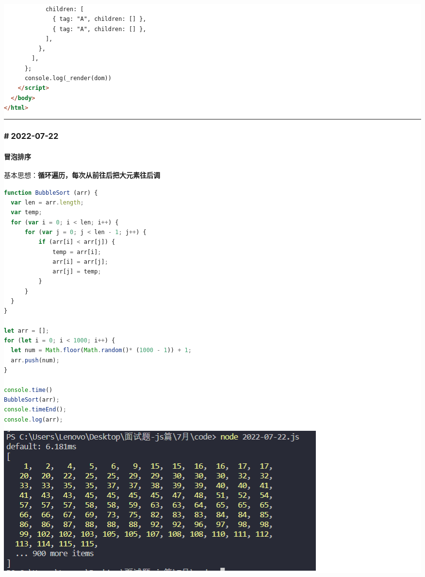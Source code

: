 ```html
            children: [
              { tag: "A", children: [] },
              { tag: "A", children: [] },
            ],
          },
        ],
      };
      console.log(_render(dom))
    </script>
  </body>
</html>
```

<hr/>

### # 2022-07-22

#### 冒泡排序

基本思想：**循环遍历，每次从前往后把大元素往后调**

```javascript
function BubbleSort (arr) {
  var len = arr.length;
  var temp;
  for (var i = 0; i < len; i++) {
      for (var j = 0; j < len - 1; j++) {
          if (arr[i] < arr[j]) {
              temp = arr[i];
              arr[i] = arr[j];
              arr[j] = temp;
          }
      }
  }
}

let arr = [];
for (let i = 0; i < 1000; i++) {
  let num = Math.floor(Math.random()* (1000 - 1)) + 1;
  arr.push(num);
}

console.time()
BubbleSort(arr);
console.timeEnd();
console.log(arr);
```

![](笔记/2022-07-22.png)
